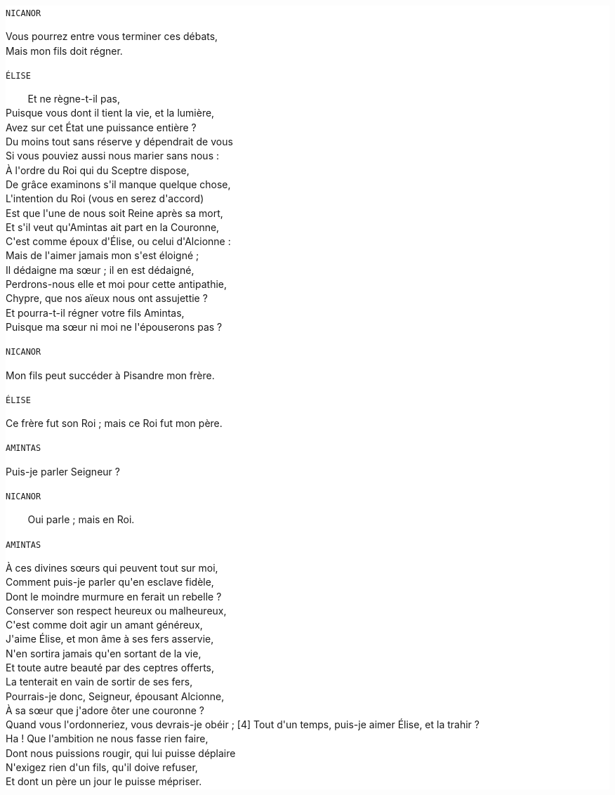     NICANOR
Vous pourrez entre vous terminer ces débats,  
Mais mon fils doit régner.  

    ÉLISE
        Et ne règne-t-il pas,  
Puisque vous dont il tient la vie, et la lumière,  
Avez sur cet État une puissance entière ?  
Du moins tout sans réserve y dépendrait de vous  
Si vous pouviez aussi nous marier sans nous :  
À l'ordre du Roi qui du Sceptre dispose,  
De grâce examinons s'il manque quelque chose,  
L'intention du Roi (vous en serez d'accord)  
Est que l'une de nous soit Reine après sa mort,  
Et s'il veut qu'Amintas ait part en la Couronne,  
C'est comme époux d'Élise, ou celui d'Alcionne :  
Mais de l'aimer jamais mon s'est éloigné ;  
Il dédaigne ma sœur ; il en est dédaigné,  
Perdrons-nous elle et moi pour cette antipathie,  
Chypre, que nos aïeux nous ont assujettie ?  
Et pourra-t-il régner votre fils Amintas,  
Puisque ma sœur ni moi ne l'épouserons pas ?  

    NICANOR
Mon fils peut succéder à Pisandre mon frère.  

    ÉLISE
Ce frère fut son Roi ; mais ce Roi fut mon père.  

    AMINTAS
Puis-je parler Seigneur ?  

    NICANOR
        Oui parle ; mais en Roi.  

    AMINTAS
À ces divines sœurs qui peuvent tout sur moi,  
Comment puis-je parler qu'en esclave fidèle,  
Dont le moindre murmure en ferait un rebelle ?  
Conserver son respect heureux ou malheureux,  
C'est comme doit agir un amant généreux,  
J'aime Élise, et mon âme à ses fers asservie,  
N'en sortira jamais qu'en sortant de la vie,  
Et toute autre beauté par des ceptres offerts,  
La tenterait en vain de sortir de ses fers,  
Pourrais-je donc, Seigneur, épousant Alcionne,  
À sa sœur que j'adore ôter une couronne ?  
Quand vous l'ordonneriez, vous devrais-je obéir ;   [4]
Tout d'un temps, puis-je aimer Élise, et la trahir ?  
Ha ! Que l'ambition ne nous fasse rien faire,  
Dont nous puissions rougir, qui lui puisse déplaire  
N'exigez rien d'un fils, qu'il doive refuser,  
Et dont un père un jour le puisse mépriser.  
